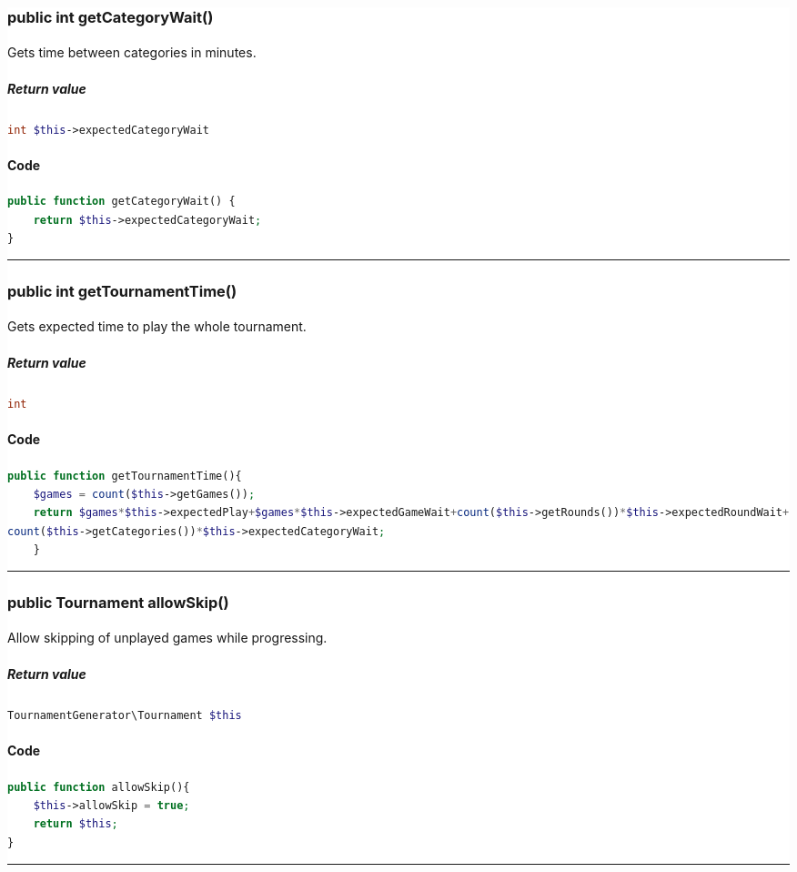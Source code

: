
<a name="getCategoryWait" id="getCategoryWait"></a>
### public int getCategoryWait()

Gets time between categories in minutes.

##### Return value
```php
int $this->expectedCategoryWait
```
#### Code

```php
public function getCategoryWait() {
	return $this->expectedCategoryWait;
}
```

---

<a name="getTournamentTime" id="getTournamentTime"></a>
### public int getTournamentTime()

Gets expected time to play the whole tournament.

##### Return value
```php
int
```
#### Code

```php
public function getTournamentTime(){
	$games = count($this->getGames());
	return $games*$this->expectedPlay+$games*$this->expectedGameWait+count($this->getRounds())*$this->expectedRoundWait+count($this->getCategories())*$this->expectedCategoryWait;
  	}
```

---

<a name="allowSkip" id="allowSkip"></a>
### public Tournament allowSkip()

Allow skipping of unplayed games while progressing.

##### Return value
```php
TournamentGenerator\Tournament $this
```
#### Code

```php
public function allowSkip(){
	$this->allowSkip = true;
	return $this;
}
```

---